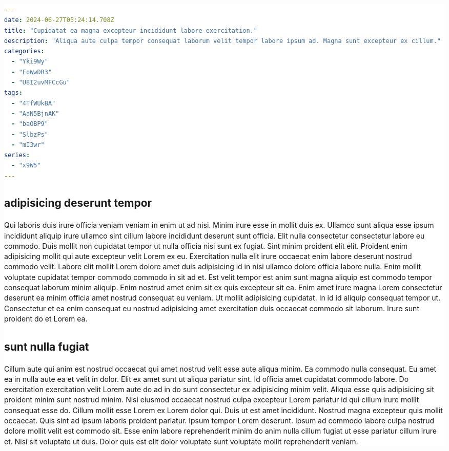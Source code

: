 ```yaml
---
date: 2024-06-27T05:24:14.708Z
title: "Cupidatat ea magna excepteur incididunt labore exercitation."
description: "Aliqua aute culpa tempor consequat laborum velit tempor labore ipsum ad. Magna sunt excepteur ex cillum."
categories:
  - "Yki9Wy"
  - "FoWwDR3"
  - "U8I2uvMFCcGu"
tags:
  - "4TfWUkBA"
  - "AaN5BjnAK"
  - "baOBP9"
  - "SlbzPs"
  - "mI3wr"
series:
  - "x9W5"
---
```



## adipisicing deserunt tempor

Qui laboris duis irure officia veniam veniam in enim ut ad nisi. Minim irure esse in mollit duis ex. Ullamco sunt aliqua esse ipsum incididunt aliquip irure ullamco sint cillum labore incididunt deserunt sunt officia. Elit nulla consectetur consectetur labore eu commodo. Duis mollit non cupidatat tempor ut nulla officia nisi sunt ex fugiat. Sint minim proident elit elit.
Proident enim adipisicing mollit qui aute excepteur velit Lorem ex eu. Exercitation nulla elit irure occaecat enim labore deserunt nostrud commodo velit. Labore elit mollit Lorem dolore amet duis adipisicing id in nisi ullamco dolore officia labore nulla. Enim mollit voluptate cupidatat tempor commodo commodo in sit ad et.
Est velit tempor est anim sunt magna aliquip est commodo tempor consequat laborum minim aliquip. Enim nostrud amet enim sit ex quis excepteur sit ea. Enim amet irure magna Lorem consectetur deserunt ea minim officia amet nostrud consequat eu veniam. Ut mollit adipisicing cupidatat. In id id aliquip consequat tempor ut. Consectetur et ea enim consequat eu nostrud adipisicing amet exercitation duis occaecat commodo sit laborum. Irure sunt proident do et Lorem ea.

## sunt nulla fugiat

Cillum aute qui anim est nostrud occaecat qui amet nostrud velit esse aute aliqua minim. Ea commodo nulla consequat. Eu amet ea in nulla aute ea et velit in dolor. Elit ex amet sunt ut aliqua pariatur sint. Id officia amet cupidatat commodo labore. Do exercitation exercitation velit Lorem aute do ad in do sunt consectetur ex adipisicing minim velit.
Aliqua esse quis adipisicing sit proident minim sunt nostrud minim. Nisi eiusmod occaecat nostrud culpa excepteur Lorem pariatur id qui cillum irure mollit consequat esse do. Cillum mollit esse Lorem ex Lorem dolor qui. Duis ut est amet incididunt.
Nostrud magna excepteur quis mollit occaecat. Quis sint ad ipsum laboris proident pariatur. Ipsum tempor Lorem deserunt. Ipsum ad commodo labore culpa nostrud dolore mollit velit est commodo sit. Esse enim labore reprehenderit minim do anim nulla cillum fugiat ut esse pariatur cillum irure et. Nisi sit voluptate ut duis. Dolor quis est elit dolor voluptate sunt voluptate mollit reprehenderit veniam.
